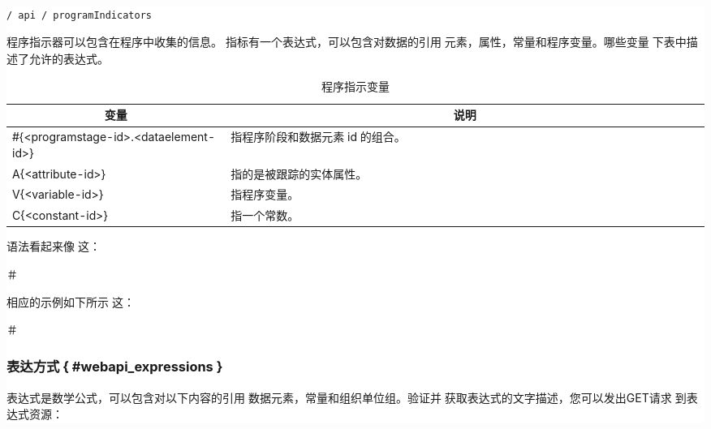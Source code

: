     / api / programIndicators

程序指示器可以包含在程序中收集的信息。
指标有一个表达式，可以包含对数据的引用
元素，属性，常量和程序变量。哪些变量
下表中描述了允许的表达式。

 <table>
 <caption> 程序指示变量 </caption>
 <colgroup>
 <col style="width: 31%" />
 <col style="width: 68%" />
 </colgroup>
 <thead>
 <tr class="header">
 <th> 变量 </th>
 <th> 说明 </th>
 </tr>
 </thead>
 <tbody>
 <tr class="odd">
 <td> #{&lt;programstage-id&gt;.&lt;dataelement-id&gt;} </td>
 <td> 指程序阶段和数据元素 id 的组合。 </td>
 </tr>
 <tr class="even">
 <td> A{&lt;attribute-id&gt;} </td>
 <td> 指的是被跟踪的实体属性。 </td>
 </tr>
 <tr class="odd">
 <td> V{&lt;variable-id&gt;} </td>
 <td> 指程序变量。 </td>
 </tr>
 <tr class="even">
 <td> C{&lt;constant-id&gt;} </td>
 <td> 指一个常数。 </td>
 </tr>
 </tbody>
 </table>

语法看起来像
    这：

＃

相应的示例如下所示
    这：

＃

### 表达方式 { #webapi_expressions } 

 

表达式是数学公式，可以包含对以下内容的引用
数据元素，常量和组织单位组。验证并
获取表达式的文字描述，您可以发出GET请求
到表达式资源：
